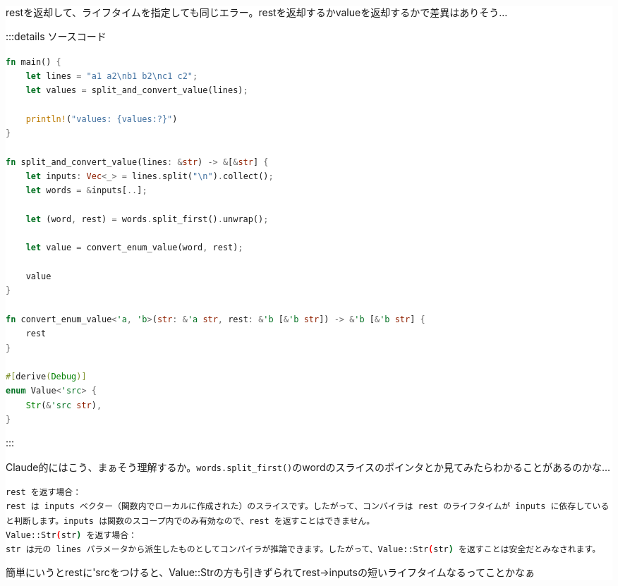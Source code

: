 
restを返却して、ライフタイムを指定しても同じエラー。restを返却するかvalueを返却するかで差異はありそう...

:::details ソースコード
```rust
fn main() {
    let lines = "a1 a2\nb1 b2\nc1 c2";
    let values = split_and_convert_value(lines);

    println!("values: {values:?}")
}

fn split_and_convert_value(lines: &str) -> &[&str] {
    let inputs: Vec<_> = lines.split("\n").collect();
    let words = &inputs[..];

    let (word, rest) = words.split_first().unwrap();

    let value = convert_enum_value(word, rest);

    value
}

fn convert_enum_value<'a, 'b>(str: &'a str, rest: &'b [&'b str]) -> &'b [&'b str] {
    rest
}

#[derive(Debug)]
enum Value<'src> {
    Str(&'src str),
}
```
:::

Claude的にはこう、まぁそう理解するか。`words.split_first()`のwordのスライスのポインタとか見てみたらわかることがあるのかな...

```bash
rest を返す場合：
rest は inputs ベクター（関数内でローカルに作成された）のスライスです。したがって、コンパイラは rest のライフタイムが inputs に依存していると判断します。inputs は関数のスコープ内でのみ有効なので、rest を返すことはできません。
Value::Str(str) を返す場合：
str は元の lines パラメータから派生したものとしてコンパイラが推論できます。したがって、Value::Str(str) を返すことは安全だとみなされます。
```


簡単にいうとrestに'srcをつけると、Value::Strの方も引きずられてrest->inputsの短いライフタイムなるってことかなぁ
